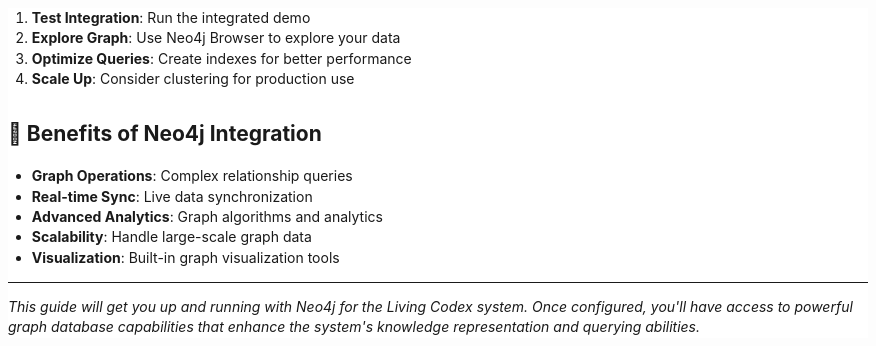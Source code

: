 1. **Test Integration**: Run the integrated demo
2. **Explore Graph**: Use Neo4j Browser to explore your data
3. **Optimize Queries**: Create indexes for better performance
4. **Scale Up**: Consider clustering for production use

## 🌟 **Benefits of Neo4j Integration**

- **Graph Operations**: Complex relationship queries
- **Real-time Sync**: Live data synchronization
- **Advanced Analytics**: Graph algorithms and analytics
- **Scalability**: Handle large-scale graph data
- **Visualization**: Built-in graph visualization tools

---

*This guide will get you up and running with Neo4j for the Living Codex system. Once configured, you'll have access to powerful graph database capabilities that enhance the system's knowledge representation and querying abilities.*
